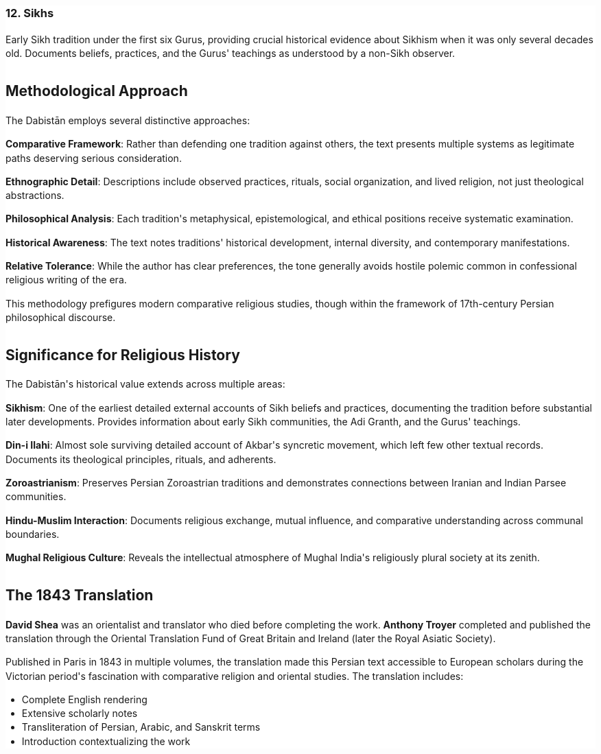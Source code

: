 ### 12. Sikhs
Early Sikh tradition under the first six Gurus, providing crucial historical evidence about Sikhism when it was only several decades old. Documents beliefs, practices, and the Gurus' teachings as understood by a non-Sikh observer.

## Methodological Approach

The Dabistān employs several distinctive approaches:

**Comparative Framework**: Rather than defending one tradition against others, the text presents multiple systems as legitimate paths deserving serious consideration.

**Ethnographic Detail**: Descriptions include observed practices, rituals, social organization, and lived religion, not just theological abstractions.

**Philosophical Analysis**: Each tradition's metaphysical, epistemological, and ethical positions receive systematic examination.

**Historical Awareness**: The text notes traditions' historical development, internal diversity, and contemporary manifestations.

**Relative Tolerance**: While the author has clear preferences, the tone generally avoids hostile polemic common in confessional religious writing of the era.

This methodology prefigures modern comparative religious studies, though within the framework of 17th-century Persian philosophical discourse.

## Significance for Religious History

The Dabistān's historical value extends across multiple areas:

**Sikhism**: One of the earliest detailed external accounts of Sikh beliefs and practices, documenting the tradition before substantial later developments. Provides information about early Sikh communities, the Adi Granth, and the Gurus' teachings.

**Din-i Ilahi**: Almost sole surviving detailed account of Akbar's syncretic movement, which left few other textual records. Documents its theological principles, rituals, and adherents.

**Zoroastrianism**: Preserves Persian Zoroastrian traditions and demonstrates connections between Iranian and Indian Parsee communities.

**Hindu-Muslim Interaction**: Documents religious exchange, mutual influence, and comparative understanding across communal boundaries.

**Mughal Religious Culture**: Reveals the intellectual atmosphere of Mughal India's religiously plural society at its zenith.

## The 1843 Translation

**David Shea** was an orientalist and translator who died before completing the work. **Anthony Troyer** completed and published the translation through the Oriental Translation Fund of Great Britain and Ireland (later the Royal Asiatic Society).

Published in Paris in 1843 in multiple volumes, the translation made this Persian text accessible to European scholars during the Victorian period's fascination with comparative religion and oriental studies. The translation includes:
- Complete English rendering
- Extensive scholarly notes
- Transliteration of Persian, Arabic, and Sanskrit terms
- Introduction contextualizing the work
